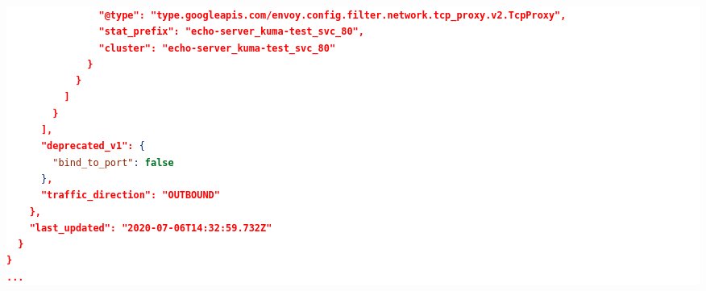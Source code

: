 ```json
                "@type": "type.googleapis.com/envoy.config.filter.network.tcp_proxy.v2.TcpProxy",
                "stat_prefix": "echo-server_kuma-test_svc_80",
                "cluster": "echo-server_kuma-test_svc_80"
              }
            }
          ]
        }
      ],
      "deprecated_v1": {
        "bind_to_port": false
      },
      "traffic_direction": "OUTBOUND"
    },
    "last_updated": "2020-07-06T14:32:59.732Z"
  }
}
...
```
